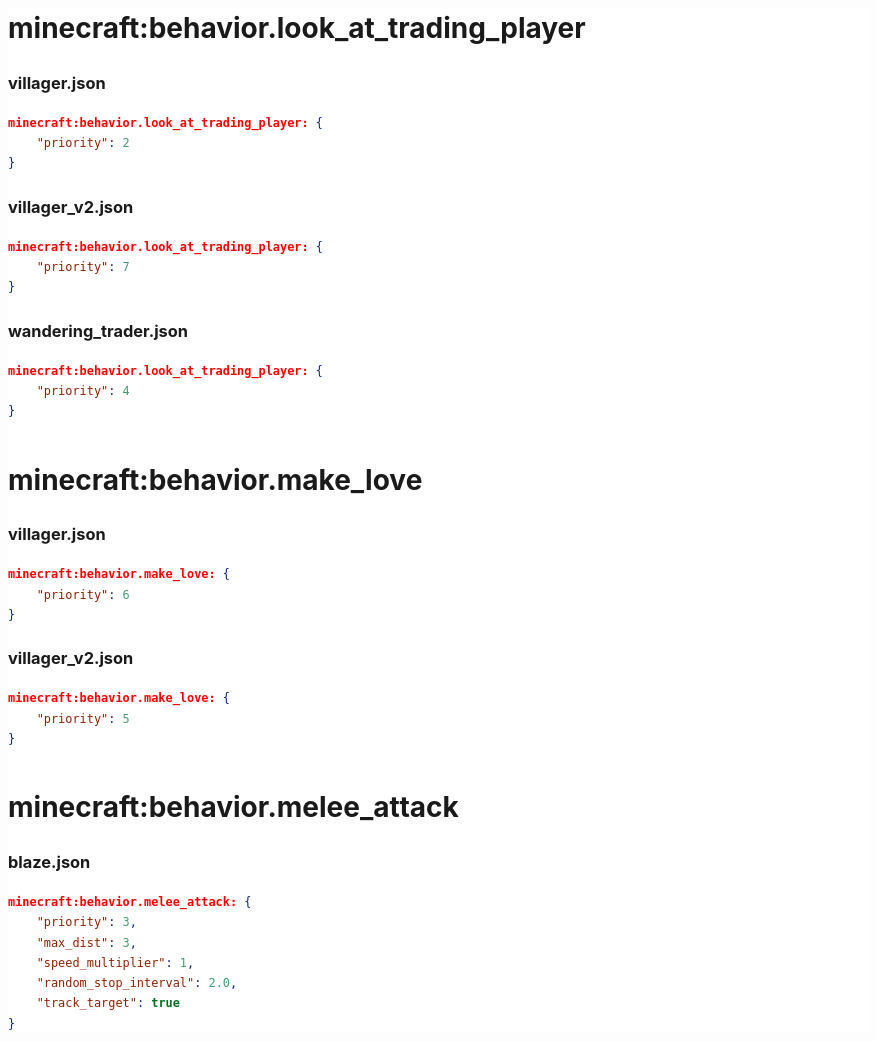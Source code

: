 # minecraft:behavior.look_at_trading_player
### villager.json
```JSON
minecraft:behavior.look_at_trading_player: {
    "priority": 2
}
```

### villager_v2.json
```JSON
minecraft:behavior.look_at_trading_player: {
    "priority": 7
}
```

### wandering_trader.json
```JSON
minecraft:behavior.look_at_trading_player: {
    "priority": 4
}
```

# minecraft:behavior.make_love
### villager.json
```JSON
minecraft:behavior.make_love: {
    "priority": 6
}
```

### villager_v2.json
```JSON
minecraft:behavior.make_love: {
    "priority": 5
}
```

# minecraft:behavior.melee_attack
### blaze.json
```JSON
minecraft:behavior.melee_attack: {
    "priority": 3,
    "max_dist": 3,
    "speed_multiplier": 1,
    "random_stop_interval": 2.0,
    "track_target": true
}
```
